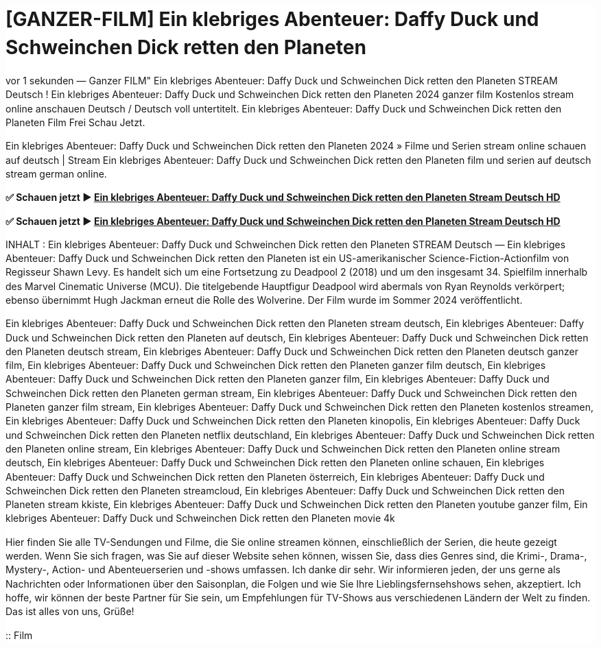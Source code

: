 # [GANZER-FILM] Ein klebriges Abenteuer: Daffy Duck und Schweinchen Dick retten den Planeten

vor 1 sekunden — Ganzer FILM" Ein klebriges Abenteuer: Daffy Duck und Schweinchen Dick retten den Planeten STREAM Deutsch ! Ein klebriges Abenteuer: Daffy Duck und Schweinchen Dick retten den Planeten 2024 ganzer film Kostenlos stream online anschauen Deutsch / Deutsch voll untertitelt. Ein klebriges Abenteuer: Daffy Duck und Schweinchen Dick retten den Planeten Film Frei Schau Jetzt.

Ein klebriges Abenteuer: Daffy Duck und Schweinchen Dick retten den Planeten 2024 » Filme und Serien stream online schauen auf deutsch | Stream Ein klebriges Abenteuer: Daffy Duck und Schweinchen Dick retten den Planeten film und serien auf deutsch stream german online.

**✅ Schauen jetzt ▶️ [Ein klebriges Abenteuer: Daffy Duck und Schweinchen Dick retten den Planeten Stream Deutsch HD](https://is.gd/By9dRK)**

**✅ Schauen jetzt ▶️ [Ein klebriges Abenteuer: Daffy Duck und Schweinchen Dick retten den Planeten Stream Deutsch HD](https://is.gd/By9dRK)**

INHALT : Ein klebriges Abenteuer: Daffy Duck und Schweinchen Dick retten den Planeten STREAM Deutsch — Ein klebriges Abenteuer: Daffy Duck und Schweinchen Dick retten den Planeten ist ein US-amerikanischer Science-Fiction-Actionfilm von Regisseur Shawn Levy. Es handelt sich um eine Fortsetzung zu Deadpool 2 (2018) und um den insgesamt 34. Spielfilm innerhalb des Marvel Cinematic Universe (MCU). Die titelgebende Hauptfigur Deadpool wird abermals von Ryan Reynolds verkörpert; ebenso übernimmt Hugh Jackman erneut die Rolle des Wolverine. Der Film wurde im Sommer 2024 veröffentlicht.

Ein klebriges Abenteuer: Daffy Duck und Schweinchen Dick retten den Planeten stream deutsch, Ein klebriges Abenteuer: Daffy Duck und Schweinchen Dick retten den Planeten auf deutsch, Ein klebriges Abenteuer: Daffy Duck und Schweinchen Dick retten den Planeten deutsch stream, Ein klebriges Abenteuer: Daffy Duck und Schweinchen Dick retten den Planeten deutsch ganzer film, Ein klebriges Abenteuer: Daffy Duck und Schweinchen Dick retten den Planeten ganzer film deutsch, Ein klebriges Abenteuer: Daffy Duck und Schweinchen Dick retten den Planeten ganzer film, Ein klebriges Abenteuer: Daffy Duck und Schweinchen Dick retten den Planeten german stream, Ein klebriges Abenteuer: Daffy Duck und Schweinchen Dick retten den Planeten ganzer film stream, Ein klebriges Abenteuer: Daffy Duck und Schweinchen Dick retten den Planeten kostenlos streamen, Ein klebriges Abenteuer: Daffy Duck und Schweinchen Dick retten den Planeten kinopolis, Ein klebriges Abenteuer: Daffy Duck und Schweinchen Dick retten den Planeten netflix deutschland, Ein klebriges Abenteuer: Daffy Duck und Schweinchen Dick retten den Planeten online stream, Ein klebriges Abenteuer: Daffy Duck und Schweinchen Dick retten den Planeten online stream deutsch, Ein klebriges Abenteuer: Daffy Duck und Schweinchen Dick retten den Planeten online schauen, Ein klebriges Abenteuer: Daffy Duck und Schweinchen Dick retten den Planeten österreich, Ein klebriges Abenteuer: Daffy Duck und Schweinchen Dick retten den Planeten streamcloud, Ein klebriges Abenteuer: Daffy Duck und Schweinchen Dick retten den Planeten stream kkiste, Ein klebriges Abenteuer: Daffy Duck und Schweinchen Dick retten den Planeten youtube ganzer film, Ein klebriges Abenteuer: Daffy Duck und Schweinchen Dick retten den Planeten movie 4k

Hier finden Sie alle TV-Sendungen und Filme, die Sie online streamen können, einschließlich der Serien, die heute gezeigt werden. Wenn Sie sich fragen, was Sie auf dieser Website sehen können, wissen Sie, dass dies Genres sind, die Krimi-, Drama-, Mystery-, Action- und Abenteuerserien und -shows umfassen. Ich danke dir sehr. Wir informieren jeden, der uns gerne als Nachrichten oder Informationen über den Saisonplan, die Folgen und wie Sie Ihre Lieblingsfernsehshows sehen, akzeptiert. Ich hoffe, wir können der beste Partner für Sie sein, um Empfehlungen für TV-Shows aus verschiedenen Ländern der Welt zu finden. Das ist alles von uns, Grüße!

:: Film
